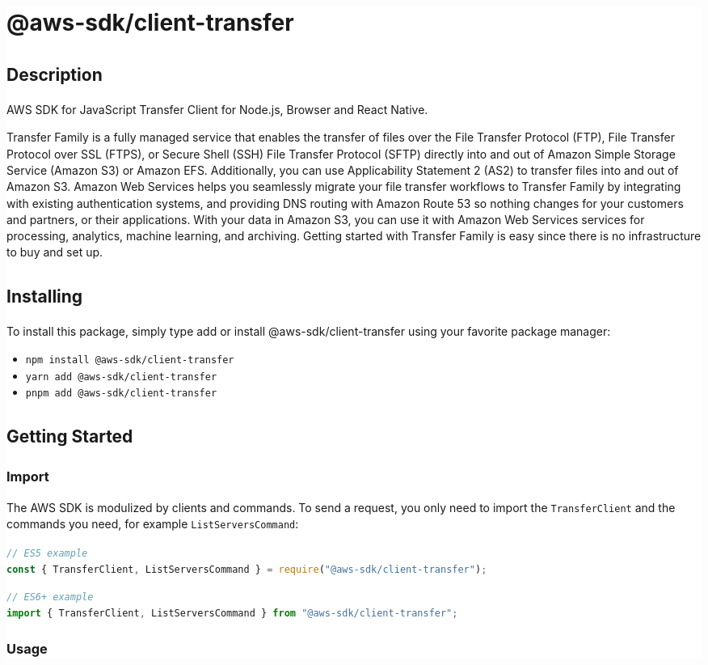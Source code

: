 

# @aws-sdk/client-transfer

## Description

AWS SDK for JavaScript Transfer Client for Node.js, Browser and React Native.

<p>Transfer Family is a fully managed service that enables the transfer of files over the File
Transfer Protocol (FTP), File Transfer Protocol over SSL (FTPS), or Secure Shell (SSH) File
Transfer Protocol (SFTP) directly into and out of Amazon Simple Storage Service (Amazon S3) or Amazon EFS.
Additionally, you can use Applicability Statement 2 (AS2) to transfer files into and out of Amazon S3.
Amazon Web Services helps you seamlessly migrate your file transfer workflows to Transfer Family by integrating
with existing authentication systems, and providing DNS routing with Amazon Route 53 so
nothing changes for your customers and partners, or their applications. With your data in
Amazon S3, you can use it with Amazon Web Services services for processing, analytics, machine learning, and
archiving. Getting started with Transfer Family is easy since there is no infrastructure to buy and
set up.</p>

## Installing

To install this package, simply type add or install @aws-sdk/client-transfer
using your favorite package manager:

- `npm install @aws-sdk/client-transfer`
- `yarn add @aws-sdk/client-transfer`
- `pnpm add @aws-sdk/client-transfer`

## Getting Started

### Import

The AWS SDK is modulized by clients and commands.
To send a request, you only need to import the `TransferClient` and
the commands you need, for example `ListServersCommand`:

```js
// ES5 example
const { TransferClient, ListServersCommand } = require("@aws-sdk/client-transfer");
```

```ts
// ES6+ example
import { TransferClient, ListServersCommand } from "@aws-sdk/client-transfer";
```

### Usage
